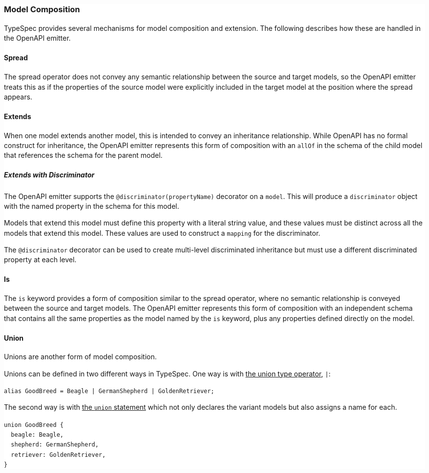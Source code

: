 ### Model Composition

TypeSpec provides several mechanisms for model composition and extension. The following describes how these are handled in the OpenAPI emitter.

#### Spread

The spread operator does not convey any semantic relationship between the source and target models, so the OpenAPI emitter treats this as if the properties of the source model were explicitly included in the target model at the position where the spread appears.

#### Extends

When one model extends another model, this is intended to convey an inheritance relationship. While OpenAPI has no formal construct for inheritance, the OpenAPI emitter represents this form of composition with an `allOf` in the schema of the child model that references the schema for the parent model.

##### Extends with Discriminator

The OpenAPI emitter supports the `@discriminator(propertyName)` decorator on a `model`. This will produce a `discriminator` object with the named property in the schema for this model.

Models that extend this model must define this property with a literal string value, and these values must be distinct across all the models that extend this model. These values are used to construct a `mapping` for the discriminator.

The `@discriminator` decorator can be used to create multi-level discriminated inheritance but must use a different discriminated property at each level.

#### Is

The `is` keyword provides a form of composition similar to the spread operator, where no semantic relationship is conveyed between the source and target models. The OpenAPI emitter represents this form of composition with an independent schema that contains all the same properties as the model named by the `is` keyword, plus any properties defined directly on the model.

#### Union

Unions are another form of model composition.

Unions can be defined in two different ways in TypeSpec. One way is with [the union type operator](../../language-basics/unions.md#union-expressions), `|`:

```typespec
alias GoodBreed = Beagle | GermanShepherd | GoldenRetriever;
```

The second way is with [the `union` statement](../../language-basics/unions.md#named-unions) which not only declares the variant models but also assigns a name for each.

```typespec
union GoodBreed {
  beagle: Beagle,
  shepherd: GermanShepherd,
  retriever: GoldenRetriever,
}
```
